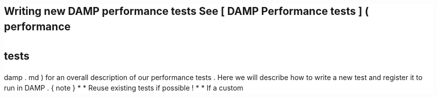 #
Writing
new
DAMP
performance
tests
See
[
DAMP
Performance
tests
]
(
performance
-
tests
-
damp
.
md
)
for
an
overall
description
of
our
performance
tests
.
Here
we
will
describe
how
to
write
a
new
test
and
register
it
to
run
in
DAMP
.
{
note
}
*
*
Reuse
existing
tests
if
possible
!
*
*
If
a
custom
